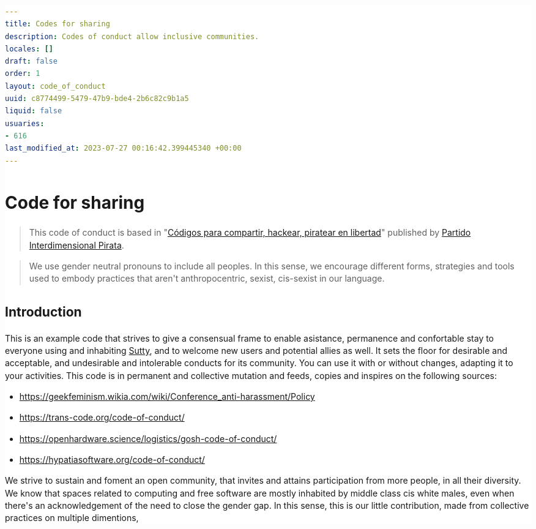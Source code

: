 ```yaml
---
title: Codes for sharing
description: Codes of conduct allow inclusive communities.
locales: []
draft: false
order: 1
layout: code_of_conduct
uuid: c8774499-5479-47b9-bde4-2b6c82c9b1a5
liquid: false
usuaries:
- 616
last_modified_at: 2023-07-27 00:16:42.399445340 +00:00
---
```


<h1>Code for sharing</h1>
<blockquote>
<p>This code of conduct is based in "<a href="https://utopia.partidopirata.com.ar/zines/codigos_para_compartir.html">Códigos para compartir, hackear,
piratear en
libertad</a>"
published by <a href="https://partidopirata.com.ar/">Partido Interdimensional
Pirata</a>.</p>
</blockquote>
<blockquote>
<p>We use gender neutral pronouns to include all peoples.  In this sense,
we encourage different forms, strategies and tools used to embody
practices that aren't anthropocentric, sexist, cis-sexist in our
language.</p>
</blockquote>
<h2>Introduction</h2>
<p>This is an example code that strives to give a consensual frame to
enable asistance, permanence and confortable stay to everyone using and
inhabiting <a href="https://sutty.nl/">Sutty</a>, and to welcome new users and
potential allies as well.  It sets the floor for desirable and
acceptable, and undesirable and intolerable conducts for its community.
You can use it with or without changes, adapting it to your activities.
This code is in permanent and collective mutation and feeds, copies and
inspires on the following sources:</p>
<ul>
<li>
<p><a href="https://geekfeminism.wikia.com/wiki/Conference_anti-harassment/Policy">https://geekfeminism.wikia.com/wiki/Conference_anti-harassment/Policy</a></p>
</li>
<li>
<p><a href="https://trans-code.org/code-of-conduct/">https://trans-code.org/code-of-conduct/</a></p>
</li>
<li>
<p><a href="https://openhardware.science/logistics/gosh-code-of-conduct/">https://openhardware.science/logistics/gosh-code-of-conduct/</a></p>
</li>
<li>
<p><a href="https://hypatiasoftware.org/code-of-conduct/">https://hypatiasoftware.org/code-of-conduct/</a></p>
</li>
</ul>
<p>We strive to sustain and foment an open community, that invites and
attains participation from more people, in all their diversity.  We know
that spaces related to computing and free software are mostly inhabited
by middle class cis white males, even when there's an acknowledgement of
the need to close the gender gap.  In this sense, this is our little
contribution, made from collective practices on multiple dimentions,